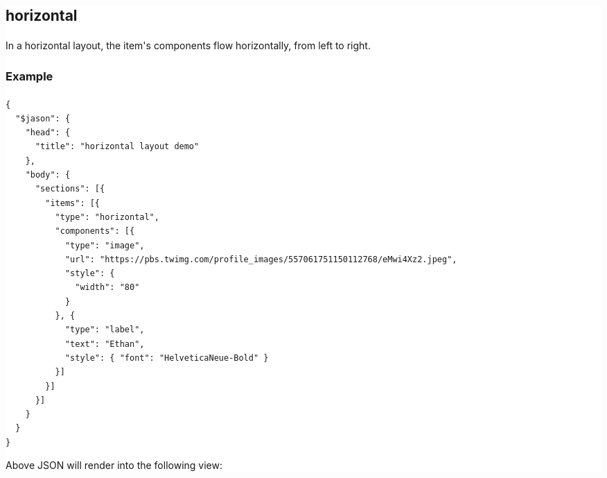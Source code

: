 
## horizontal
In a horizontal layout, the item's components flow horizontally, from left to right.

### Example

    {
      "$jason": {
        "head": {
          "title": "horizontal layout demo"
        },
        "body": {
          "sections": [{
            "items": [{
              "type": "horizontal",
              "components": [{
                "type": "image",
                "url": "https://pbs.twimg.com/profile_images/557061751150112768/eMwi4Xz2.jpeg",
                "style": {
                  "width": "80"
                }
              }, {
                "type": "label",
                "text": "Ethan",
                "style": { "font": "HelveticaNeue-Bold" }
              }]
            }]
          }]
        }
      }
    }

Above JSON will render into the following view:
